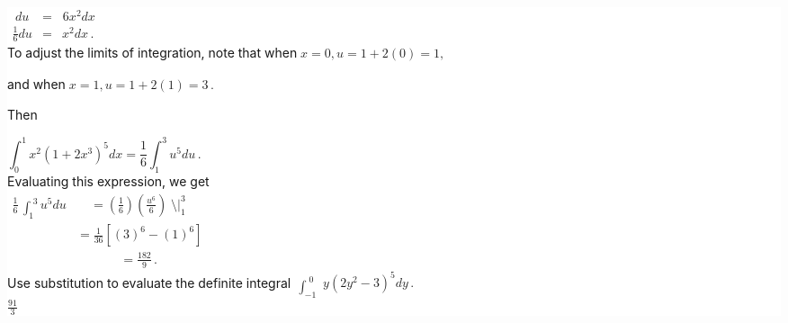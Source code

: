 <div data-type="equation" class="equation unnumbered" data-label="">
<math xmlns="http://www.w3.org/1998/Math/MathML"><mtable><mtr><mtd columnalign="left"><mi>d</mi><mi>u</mi></mtd><mtd columnalign="left"><mo>=</mo></mtd><mtd columnalign="left"><mn>6</mn><msup><mi>x</mi><mn>2</mn></msup><mi>d</mi><mi>x</mi></mtd></mtr><mtr><mtd columnalign="left"><mfrac><mn>1</mn><mn>6</mn></mfrac><mi>d</mi><mi>u</mi></mtd><mtd columnalign="left"><mo>=</mo></mtd><mtd columnalign="left"><msup><mi>x</mi><mn>2</mn></msup><mi>d</mi><mi>x</mi><mo>.</mo></mtd></mtr></mtable></math>
</div>
To adjust the limits of integration, note that when <math xmlns="http://www.w3.org/1998/Math/MathML"><mrow><mi>x</mi><mo>=</mo><mn>0</mn><mo>,</mo><mi>u</mi><mo>=</mo><mn>1</mn><mo>+</mo><mn>2</mn><mrow><mo>(</mo><mn>0</mn><mo>)</mo></mrow><mo>=</mo><mn>1</mn><mo>,</mo></mrow></math>

 and when <math xmlns="http://www.w3.org/1998/Math/MathML"><mrow><mi>x</mi><mo>=</mo><mn>1</mn><mo>,</mo><mi>u</mi><mo>=</mo><mn>1</mn><mo>+</mo><mn>2</mn><mrow><mo>(</mo><mn>1</mn><mo>)</mo></mrow><mo>=</mo><mn>3</mn><mo>.</mo></mrow></math>

 Then

<div data-type="equation" class="equation unnumbered" data-label="">
<math xmlns="http://www.w3.org/1998/Math/MathML"><mrow><mstyle displaystyle="true"><mrow><msubsup><mo>∫</mo><mn>0</mn><mn>1</mn></msubsup><mrow><msup><mi>x</mi><mn>2</mn></msup><msup><mrow><mrow><mo>(</mo><mrow><mn>1</mn><mo>+</mo><mn>2</mn><msup><mi>x</mi><mn>3</mn></msup></mrow><mo>)</mo></mrow></mrow><mn>5</mn></msup><mi>d</mi><mi>x</mi><mo>=</mo><mfrac><mn>1</mn><mn>6</mn></mfrac><mstyle displaystyle="true"><mrow><msubsup><mo>∫</mo><mn>1</mn><mn>3</mn></msubsup><mrow><msup><mi>u</mi><mn>5</mn></msup><mi>d</mi><mi>u</mi></mrow></mrow></mstyle></mrow></mrow></mstyle><mo>.</mo></mrow></math>
</div>
Evaluating this expression, we get

<div data-type="equation" class="equation unnumbered" data-label="">
<math xmlns="http://www.w3.org/1998/Math/MathML"><mtable><mtr /><mtr /><mtr><mtd columnalign="left"><mfrac><mn>1</mn><mn>6</mn></mfrac><mstyle displaystyle="true"><mrow><msubsup><mo stretchy="true">∫</mo><mn>1</mn><mn>3</mn></msubsup><mrow><msup><mi>u</mi><mn>5</mn></msup><mi>d</mi><mi>u</mi></mrow></mrow></mstyle></mtd><mtd columnalign="left"><mo>=</mo><mrow><mo>(</mo><mrow><mfrac><mn>1</mn><mn>6</mn></mfrac></mrow><mo>)</mo></mrow><mrow><mo>(</mo><mrow><mfrac><mrow><msup><mi>u</mi><mn>6</mn></msup></mrow><mn>6</mn></mfrac></mrow><mo>)</mo></mrow><msubsup><mo>\|</mo><mrow><mn>1</mn></mrow><mn>3</mn></msubsup></mtd></mtr><mtr><mtd /><mtd columnalign="left"><mo>=</mo><mfrac><mn>1</mn><mrow><mn>36</mn></mrow></mfrac><mrow><mo>[</mo><mrow><msup><mrow><mrow><mo>(</mo><mn>3</mn><mo>)</mo></mrow></mrow><mn>6</mn></msup><mo>−</mo><msup><mrow><mrow><mo>(</mo><mn>1</mn><mo>)</mo></mrow></mrow><mn>6</mn></msup></mrow><mo>]</mo></mrow></mtd></mtr><mtr><mtd /><mtd columnalign="left"><mo>=</mo><mfrac><mrow><mn>182</mn></mrow><mn>9</mn></mfrac><mo>.</mo></mtd></mtr></mtable></math>
</div>
</div>
</div>
</div>

<div data-type="note" class="note checkpoint">
<div data-type="exercise" class="exercise">
<div data-type="problem" class="problem" markdown="1">
Use substitution to evaluate the definite integral <math xmlns="http://www.w3.org/1998/Math/MathML"><mrow><mstyle displaystyle="true"><mrow><msubsup><mo stretchy="true">∫</mo><mrow><mn>−1</mn></mrow><mn>0</mn></msubsup><mrow><mi>y</mi><msup><mrow><mrow><mo>(</mo><mrow><mn>2</mn><msup><mi>y</mi><mn>2</mn></msup><mo>−</mo><mn>3</mn></mrow><mo>)</mo></mrow></mrow><mn>5</mn></msup><mi>d</mi><mi>y</mi></mrow></mrow></mstyle><mo>.</mo></mrow></math>

</div>
<div data-type="solution" class="solution" markdown="1">
<math xmlns="http://www.w3.org/1998/Math/MathML"><mrow><mfrac><mrow><mn>91</mn></mrow><mn>3</mn></mfrac></mrow></math>
